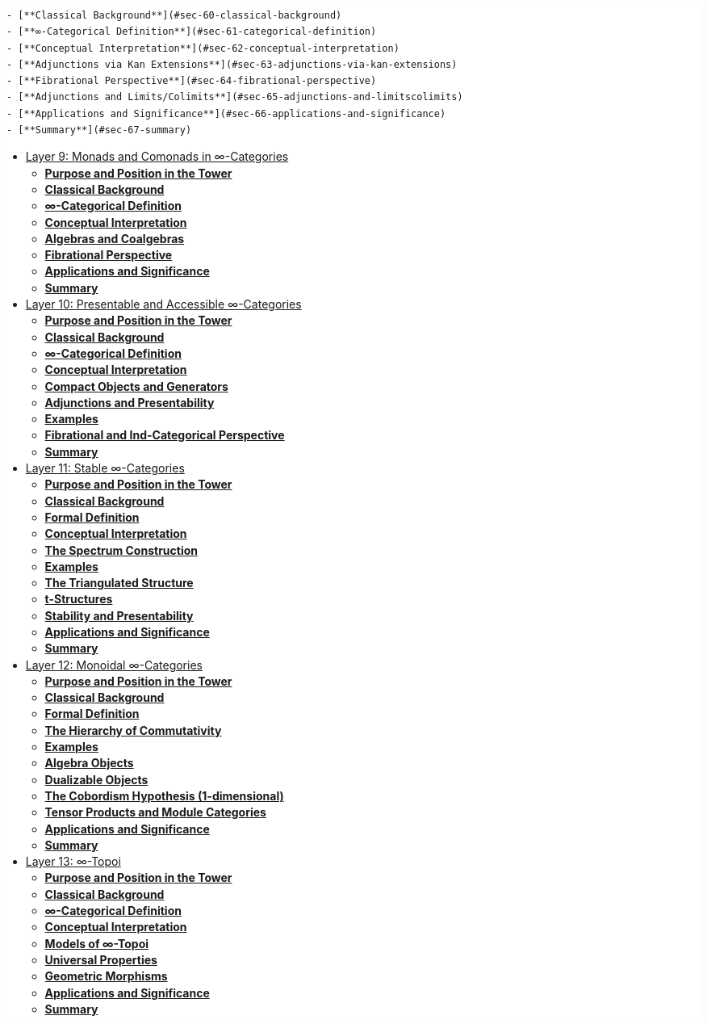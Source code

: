     - [**Classical Background**](#sec-60-classical-background)
    - [**∞-Categorical Definition**](#sec-61-categorical-definition)
    - [**Conceptual Interpretation**](#sec-62-conceptual-interpretation)
    - [**Adjunctions via Kan Extensions**](#sec-63-adjunctions-via-kan-extensions)
    - [**Fibrational Perspective**](#sec-64-fibrational-perspective)
    - [**Adjunctions and Limits/Colimits**](#sec-65-adjunctions-and-limitscolimits)
    - [**Applications and Significance**](#sec-66-applications-and-significance)
    - [**Summary**](#sec-67-summary)
  - [Layer 9: Monads and Comonads in ∞-Categories](#sec-68-layer-9-monads-and-comonads-in-categories)
    - [**Purpose and Position in the Tower**](#sec-69-purpose-and-position-in-the-tower)
    - [**Classical Background**](#sec-70-classical-background)
    - [**∞-Categorical Definition**](#sec-71-categorical-definition)
    - [**Conceptual Interpretation**](#sec-72-conceptual-interpretation)
    - [**Algebras and Coalgebras**](#sec-73-algebras-and-coalgebras)
    - [**Fibrational Perspective**](#sec-74-fibrational-perspective)
    - [**Applications and Significance**](#sec-75-applications-and-significance)
    - [**Summary**](#sec-76-summary)
  - [Layer 10: Presentable and Accessible ∞-Categories](#sec-77-layer-10-presentable-and-accessible-categories)
    - [**Purpose and Position in the Tower**](#sec-78-purpose-and-position-in-the-tower)
    - [**Classical Background**](#sec-79-classical-background)
    - [**∞-Categorical Definition**](#sec-80-categorical-definition)
    - [**Conceptual Interpretation**](#sec-81-conceptual-interpretation)
    - [**Compact Objects and Generators**](#sec-82-compact-objects-and-generators)
    - [**Adjunctions and Presentability**](#sec-83-adjunctions-and-presentability)
    - [**Examples**](#sec-84-examples)
    - [**Fibrational and Ind-Categorical Perspective**](#sec-85-fibrational-and-ind-categorical-perspective)
    - [**Summary**](#sec-86-summary)
  - [Layer 11: Stable ∞-Categories](#sec-87-layer-11-stable-categories)
    - [**Purpose and Position in the Tower**](#sec-88-purpose-and-position-in-the-tower)
    - [**Classical Background**](#sec-89-classical-background)
    - [**Formal Definition**](#sec-90-formal-definition)
    - [**Conceptual Interpretation**](#sec-91-conceptual-interpretation)
    - [**The Spectrum Construction**](#sec-92-the-spectrum-construction)
    - [**Examples**](#sec-93-examples)
    - [**The Triangulated Structure**](#sec-94-the-triangulated-structure)
    - [**t-Structures**](#sec-95-t-structures)
    - [**Stability and Presentability**](#sec-96-stability-and-presentability)
    - [**Applications and Significance**](#sec-97-applications-and-significance)
    - [**Summary**](#sec-98-summary)
  - [Layer 12: Monoidal ∞-Categories](#sec-99-layer-12-monoidal-categories)
    - [**Purpose and Position in the Tower**](#sec-100-purpose-and-position-in-the-tower)
    - [**Classical Background**](#sec-101-classical-background)
    - [**Formal Definition**](#sec-102-formal-definition)
    - [**The Hierarchy of Commutativity**](#sec-103-the-hierarchy-of-commutativity)
    - [**Examples**](#sec-104-examples)
    - [**Algebra Objects**](#sec-105-algebra-objects)
    - [**Dualizable Objects**](#sec-106-dualizable-objects)
    - [**The Cobordism Hypothesis (1-dimensional)**](#sec-107-the-cobordism-hypothesis-1-dimensional)
    - [**Tensor Products and Module Categories**](#sec-108-tensor-products-and-module-categories)
    - [**Applications and Significance**](#sec-109-applications-and-significance)
    - [**Summary**](#sec-110-summary)
  - [Layer 13: ∞-Topoi](#sec-111-layer-13-topoi)
    - [**Purpose and Position in the Tower**](#sec-112-purpose-and-position-in-the-tower)
    - [**Classical Background**](#sec-113-classical-background)
    - [**∞-Categorical Definition**](#sec-114-categorical-definition)
    - [**Conceptual Interpretation**](#sec-115-conceptual-interpretation)
    - [**Models of ∞-Topoi**](#sec-116-models-of-topoi)
    - [**Universal Properties**](#sec-117-universal-properties)
    - [**Geometric Morphisms**](#sec-118-geometric-morphisms)
    - [**Applications and Significance**](#sec-119-applications-and-significance)
    - [**Summary**](#sec-120-summary)